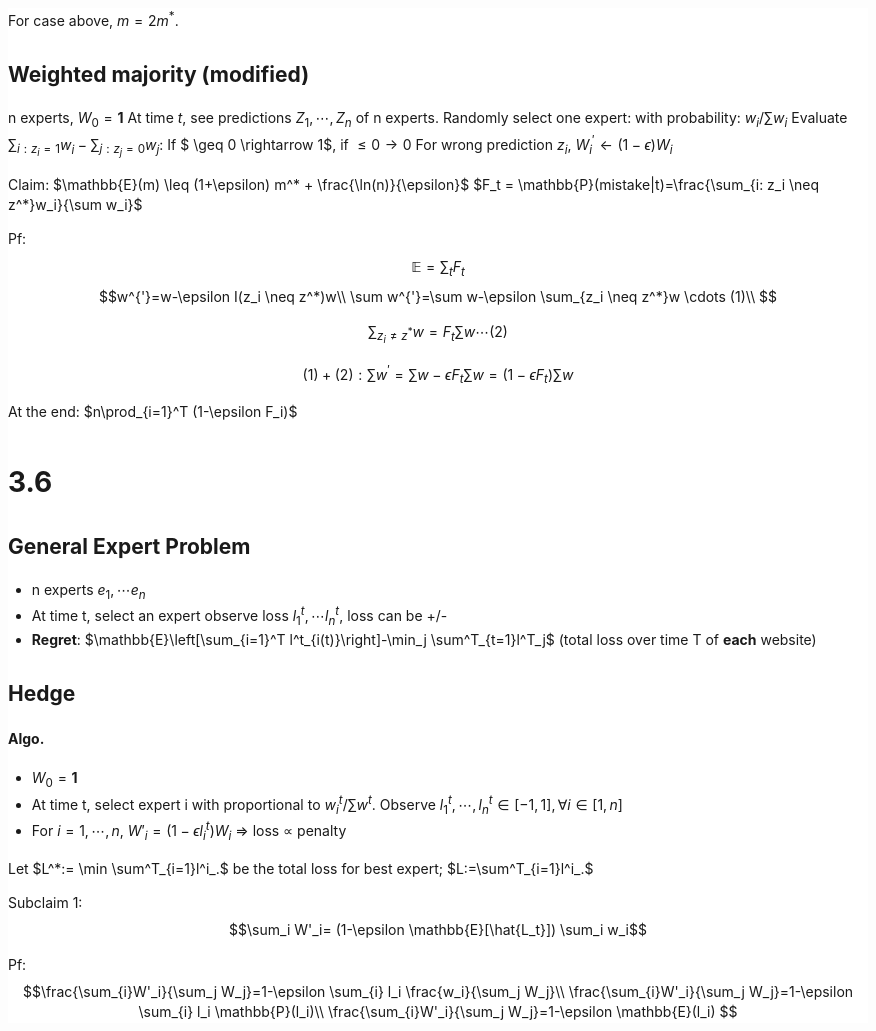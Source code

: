 For case above, $m=2m^*$.

## Weighted majority (modified)
n experts, $W_0=\mathbf{1}$
At time $t$, see predictions $Z_1, \cdots, Z_n$ of n experts.
Randomly select one expert:
with probability: $w_i/\sum w_i$
Evaluate $\sum_{i:z_i=1} w_i -\sum_{j:z_j=0} w_j :$ If $ \geq 0 \rightarrow 1$, if $\leq 0 \rightarrow 0$
For wrong prediction $z_i$, $W^{'} _ i \leftarrow (1-\epsilon) W_i$

Claim: $\mathbb{E}(m) \leq (1+\epsilon) m^* + \frac{\ln(n)}{\epsilon}$
$F_t = \mathbb{P}(mistake|t)=\frac{\sum_{i: z_i \neq z^*}w_i}{\sum w_i}$

Pf:
$$\mathbb{E} = \sum_{t} F_t$$
$$w^{'}=w-\epsilon I(z_i \neq z^*)w\\
\sum w^{'}=\sum w-\epsilon \sum_{z_i \neq z^*}w \cdots (1)\\
$$

$$\sum_{z_i \neq z^*}w = F_t \sum w\cdots (2)$$

$$(1)+(2): \sum w^{'}=\sum w-\epsilon F_t \sum w= (1-\epsilon F_t) \sum w$$

At the end: $n\prod_{i=1}^T (1-\epsilon F_i)$

# 3.6
## General Expert Problem
- n experts $e_1, \cdots e_n$
- At time t, select an expert observe loss $l^t_1, \cdots l^t_n,$ loss can be +/-
- **Regret**: $\mathbb{E}\left[\sum_{i=1}^T l^t_{i(t)}\right]-\min_j \sum^T_{t=1}l^T_j$ (total loss over time T of **each** website)

## Hedge
#### Algo.
- $W_0=\mathbf{1}$
- At time t, select expert i with proportional to $w^t_i/\sum w^t$. Observe $l_1^t, \cdots, l_n^t \in [-1,1] , \forall i \in [1,n]$
- For $i=1,\cdots, n$, $W'_i=(1-\epsilon l^t_i)W_i$ &Rightarrow; loss &prop; penalty 

Let $L^*:= \min \sum^T_{i=1}l^i_.$ be the total loss for best expert; $L:=\sum^T_{i=1}l^i_.$

Subclaim 1:
$$\sum_i W'_i= (1-\epsilon \mathbb{E}[\hat{L_t}]) \sum_i w_i$$

Pf:
$$\frac{\sum_{i}W'_i}{\sum_j W_j}=1-\epsilon \sum_{i} l_i \frac{w_i}{\sum_j W_j}\\
\frac{\sum_{i}W'_i}{\sum_j W_j}=1-\epsilon \sum_{i} l_i \mathbb{P}(l_i)\\
\frac{\sum_{i}W'_i}{\sum_j W_j}=1-\epsilon \mathbb{E}(l_i)
$$
